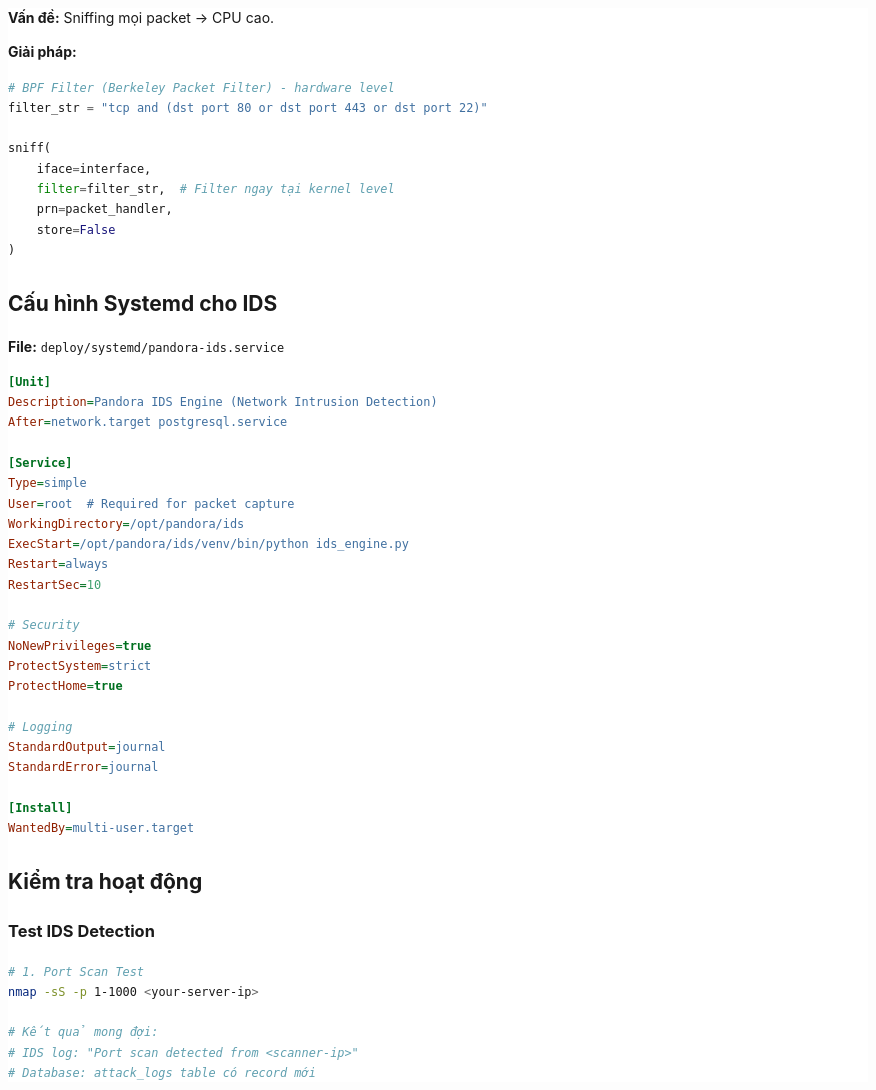 **Vấn đề:** Sniffing mọi packet → CPU cao.

**Giải pháp:**

```python
# BPF Filter (Berkeley Packet Filter) - hardware level
filter_str = "tcp and (dst port 80 or dst port 443 or dst port 22)"

sniff(
    iface=interface,
    filter=filter_str,  # Filter ngay tại kernel level
    prn=packet_handler,
    store=False
)
```

## Cấu hình Systemd cho IDS

**File:** `deploy/systemd/pandora-ids.service`

```ini
[Unit]
Description=Pandora IDS Engine (Network Intrusion Detection)
After=network.target postgresql.service

[Service]
Type=simple
User=root  # Required for packet capture
WorkingDirectory=/opt/pandora/ids
ExecStart=/opt/pandora/ids/venv/bin/python ids_engine.py
Restart=always
RestartSec=10

# Security
NoNewPrivileges=true
ProtectSystem=strict
ProtectHome=true

# Logging
StandardOutput=journal
StandardError=journal

[Install]
WantedBy=multi-user.target
```

## Kiểm tra hoạt động

### Test IDS Detection

```bash
# 1. Port Scan Test
nmap -sS -p 1-1000 <your-server-ip>

# Kết quả mong đợi:
# IDS log: "Port scan detected from <scanner-ip>"
# Database: attack_logs table có record mới
```
